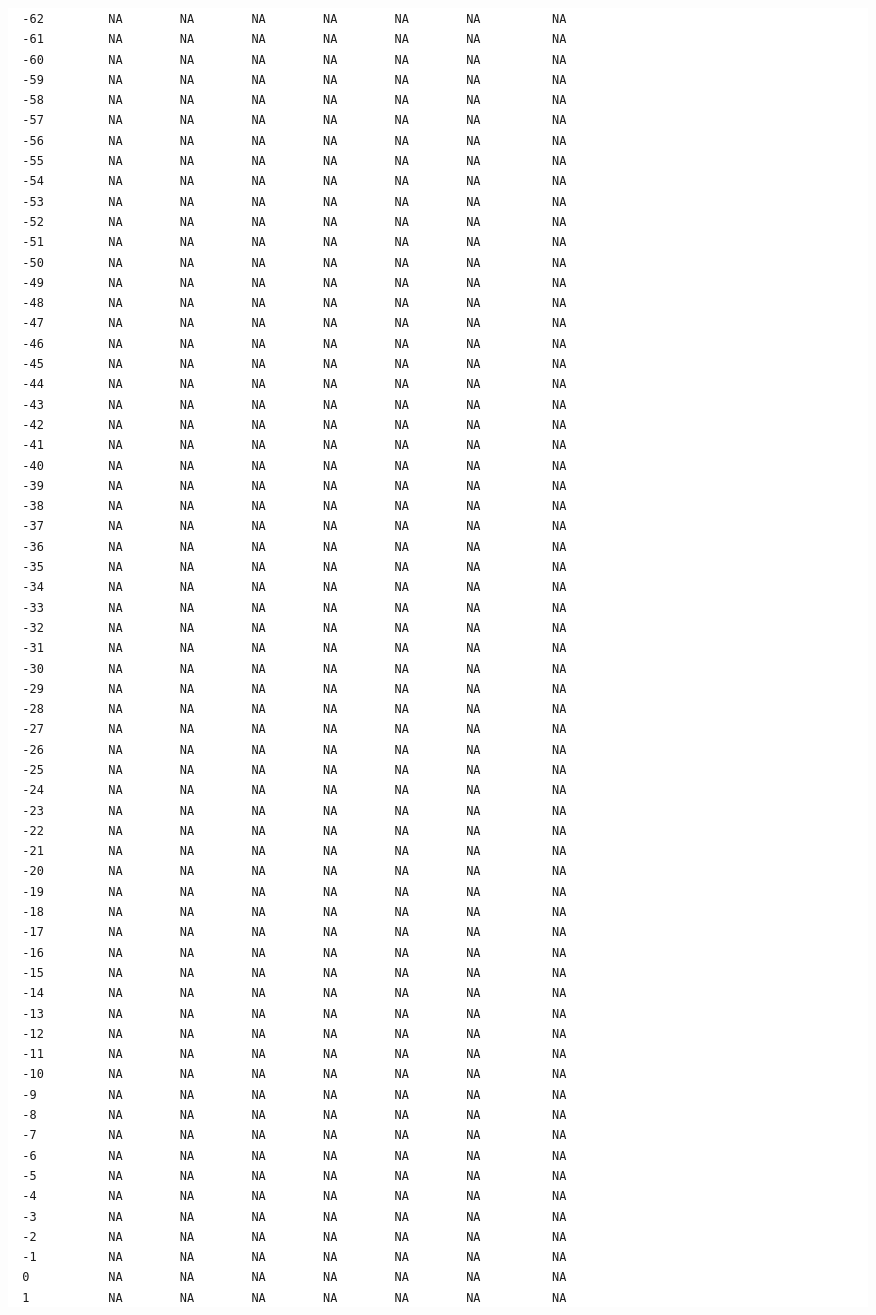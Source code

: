       -62         NA        NA        NA        NA        NA        NA          NA
      -61         NA        NA        NA        NA        NA        NA          NA
      -60         NA        NA        NA        NA        NA        NA          NA
      -59         NA        NA        NA        NA        NA        NA          NA
      -58         NA        NA        NA        NA        NA        NA          NA
      -57         NA        NA        NA        NA        NA        NA          NA
      -56         NA        NA        NA        NA        NA        NA          NA
      -55         NA        NA        NA        NA        NA        NA          NA
      -54         NA        NA        NA        NA        NA        NA          NA
      -53         NA        NA        NA        NA        NA        NA          NA
      -52         NA        NA        NA        NA        NA        NA          NA
      -51         NA        NA        NA        NA        NA        NA          NA
      -50         NA        NA        NA        NA        NA        NA          NA
      -49         NA        NA        NA        NA        NA        NA          NA
      -48         NA        NA        NA        NA        NA        NA          NA
      -47         NA        NA        NA        NA        NA        NA          NA
      -46         NA        NA        NA        NA        NA        NA          NA
      -45         NA        NA        NA        NA        NA        NA          NA
      -44         NA        NA        NA        NA        NA        NA          NA
      -43         NA        NA        NA        NA        NA        NA          NA
      -42         NA        NA        NA        NA        NA        NA          NA
      -41         NA        NA        NA        NA        NA        NA          NA
      -40         NA        NA        NA        NA        NA        NA          NA
      -39         NA        NA        NA        NA        NA        NA          NA
      -38         NA        NA        NA        NA        NA        NA          NA
      -37         NA        NA        NA        NA        NA        NA          NA
      -36         NA        NA        NA        NA        NA        NA          NA
      -35         NA        NA        NA        NA        NA        NA          NA
      -34         NA        NA        NA        NA        NA        NA          NA
      -33         NA        NA        NA        NA        NA        NA          NA
      -32         NA        NA        NA        NA        NA        NA          NA
      -31         NA        NA        NA        NA        NA        NA          NA
      -30         NA        NA        NA        NA        NA        NA          NA
      -29         NA        NA        NA        NA        NA        NA          NA
      -28         NA        NA        NA        NA        NA        NA          NA
      -27         NA        NA        NA        NA        NA        NA          NA
      -26         NA        NA        NA        NA        NA        NA          NA
      -25         NA        NA        NA        NA        NA        NA          NA
      -24         NA        NA        NA        NA        NA        NA          NA
      -23         NA        NA        NA        NA        NA        NA          NA
      -22         NA        NA        NA        NA        NA        NA          NA
      -21         NA        NA        NA        NA        NA        NA          NA
      -20         NA        NA        NA        NA        NA        NA          NA
      -19         NA        NA        NA        NA        NA        NA          NA
      -18         NA        NA        NA        NA        NA        NA          NA
      -17         NA        NA        NA        NA        NA        NA          NA
      -16         NA        NA        NA        NA        NA        NA          NA
      -15         NA        NA        NA        NA        NA        NA          NA
      -14         NA        NA        NA        NA        NA        NA          NA
      -13         NA        NA        NA        NA        NA        NA          NA
      -12         NA        NA        NA        NA        NA        NA          NA
      -11         NA        NA        NA        NA        NA        NA          NA
      -10         NA        NA        NA        NA        NA        NA          NA
      -9          NA        NA        NA        NA        NA        NA          NA
      -8          NA        NA        NA        NA        NA        NA          NA
      -7          NA        NA        NA        NA        NA        NA          NA
      -6          NA        NA        NA        NA        NA        NA          NA
      -5          NA        NA        NA        NA        NA        NA          NA
      -4          NA        NA        NA        NA        NA        NA          NA
      -3          NA        NA        NA        NA        NA        NA          NA
      -2          NA        NA        NA        NA        NA        NA          NA
      -1          NA        NA        NA        NA        NA        NA          NA
      0           NA        NA        NA        NA        NA        NA          NA
      1           NA        NA        NA        NA        NA        NA          NA